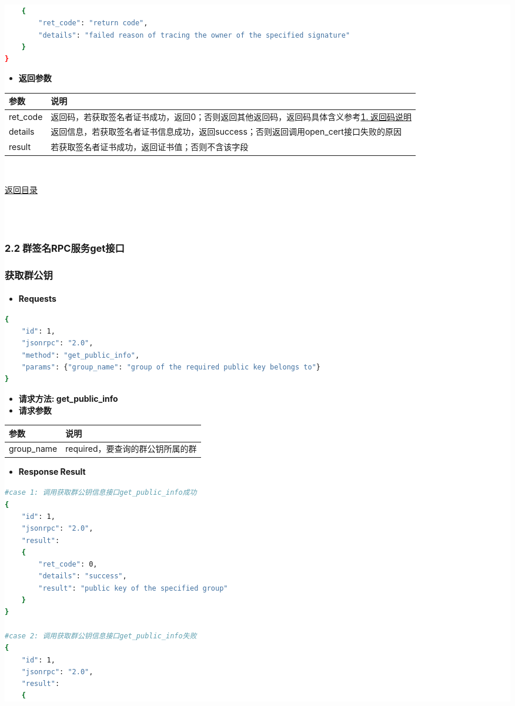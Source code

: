 ```bash
    {
        "ret_code": "return code",
        "details": "failed reason of tracing the owner of the specified signature"
    }
}
```

- **返回参数**

| <div align = left>参数</div>         | <div align = left>说明</div>   |
| ---------- | ---- |
| ret_code | 返回码，若获取签名者证书成功，返回0；否则返回其他返回码，返回码具体含义参考[1. 返回码说明](#1-返回码说明)|
| details | 返回信息，若获取签名者证书信息成功，返回success；否则返回调用open_cert接口失败的原因 |
| result |若获取签名者证书成功，返回证书值；否则不含该字段|

<br>

[返回目录](#目录)

<br>
<br>

### 2.2 群签名RPC服务get接口

### 获取群公钥

- **Requests**

```bash
{
    "id": 1,
    "jsonrpc": "2.0",
    "method": "get_public_info",
    "params": {"group_name": "group of the required public key belongs to"}
}
```

- **请求方法: get_public_info**
- **请求参数**

| <div align = left>参数</div>         | <div align = left>说明</div>   |
| ---------- | ---- |
|  group_name | required，要查询的群公钥所属的群  |

- **Response Result**

```bash
#case 1: 调用获取群公钥信息接口get_public_info成功
{
    "id": 1,
    "jsonrpc": "2.0",
    "result":
    {
        "ret_code": 0,
        "details": "success",
        "result": "public key of the specified group"
    }
}

#case 2: 调用获取群公钥信息接口get_public_info失败
{
    "id": 1,
    "jsonrpc": "2.0",
    "result": 
    {
```